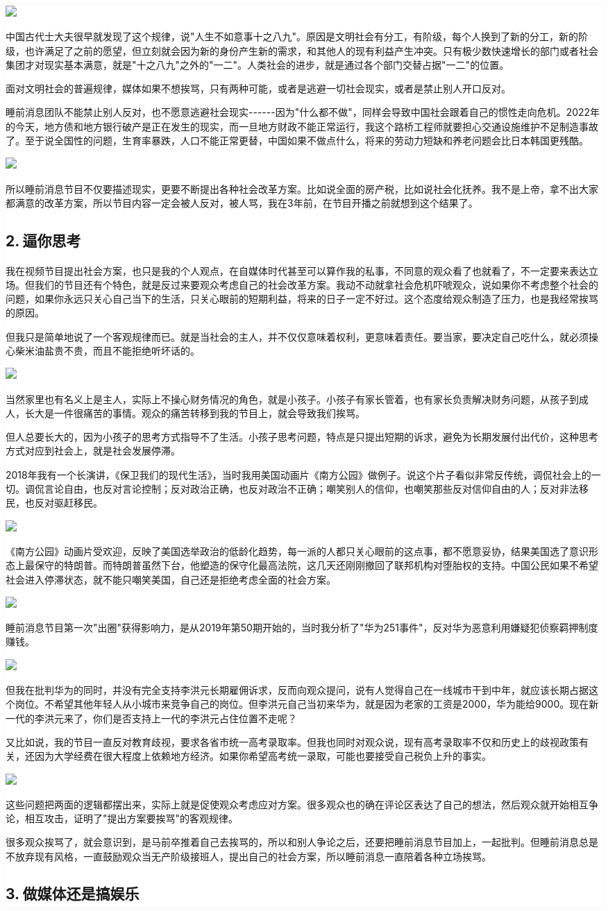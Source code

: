 ![](https://img.bedtime.news/2023/01/31/63d8634bd82b6.png)

中国古代士大夫很早就发现了这个规律，说"人生不如意事十之八九"。原因是文明社会有分工，有阶级，每个人换到了新的分工，新的阶级，也许满足了之前的愿望，但立刻就会因为新的身份产生新的需求，和其他人的现有利益产生冲突。只有极少数快速增长的部门或者社会集团才对现实基本满意，就是"十之八九"之外的"一二"。人类社会的进步，就是通过各个部门交替占据"一二"的位置。

面对文明社会的普遍规律，媒体如果不想挨骂，只有两种可能，或者是逃避一切社会现实，或者是禁止别人开口反对。

睡前消息团队不能禁止别人反对，也不愿意逃避社会现实------因为"什么都不做"，同样会导致中国社会跟着自己的惯性走向危机。2022年的今天，地方债和地方银行破产是正在发生的现实，而一旦地方财政不能正常运行，我这个路桥工程师就要担心交通设施维护不足制造事故了。至于说全国性的问题，生育率暴跌，人口不能正常更替，中国如果不做点什么，将来的劳动力短缺和养老问题会比日本韩国更残酷。

![](https://img.bedtime.news/2023/01/31/63d8634e2c0d5.jpg)

所以睡前消息节目不仅要描述现实，更要不断提出各种社会改革方案。比如说全面的房产税，比如说社会化抚养。我不是上帝，拿不出大家都满意的改革方案，所以节目内容一定会被人反对，被人骂，我在3年前，在节目开播之前就想到这个结果了。

## **2.** **逼你思考**

我在视频节目提出社会方案，也只是我的个人观点，在自媒体时代甚至可以算作我的私事，不同意的观众看了也就看了，不一定要来表达立场。但我们的节目还有个特色，就是反过来要观众考虑自己的社会改革方案。我动不动就拿社会危机吓唬观众，说如果你不考虑整个社会的问题，如果你永远只关心自己当下的生活，只关心眼前的短期利益，将来的日子一定不好过。这个态度给观众制造了压力，也是我经常挨骂的原因。

但我只是简单地说了一个客观规律而已。就是当社会的主人，并不仅仅意味着权利，更意味着责任。要当家，要决定自己吃什么，就必须操心柴米油盐贵不贵，而且不能拒绝听坏话的。

![](https://img.bedtime.news/2023/01/31/63d8635237892.png)

当然家里也有名义上是主人，实际上不操心财务情况的角色，就是小孩子。小孩子有家长管着，也有家长负责解决财务问题，从孩子到成人，长大是一件很痛苦的事情。观众的痛苦转移到我的节目上，就会导致我们挨骂。

但人总要长大的，因为小孩子的思考方式指导不了生活。小孩子思考问题，特点是只提出短期的诉求，避免为长期发展付出代价，这种思考方式对应到社会上，就是社会发展停滞。

2018年我有一个长演讲，《保卫我们的现代生活》，当时我用美国动画片《南方公园》做例子。说这个片子看似非常反传统，调侃社会上的一切。调侃言论自由，也反对言论控制；反对政治正确，也反对政治不正确；嘲笑别人的信仰，也嘲笑那些反对信仰自由的人；反对非法移民，也反对驱赶移民。

![](https://img.bedtime.news/2023/01/31/63d8635496ae9.jpg)

《南方公园》动画片受欢迎，反映了美国选举政治的低龄化趋势，每一派的人都只关心眼前的这点事，都不愿意妥协，结果美国选了意识形态上最保守的特朗普。而特朗普虽然下台，他塑造的保守化最高法院，这几天还刚刚撤回了联邦机构对堕胎权的支持。中国公民如果不希望社会进入停滞状态，就不能只嘲笑美国，自己还是拒绝考虑全面的社会方案。

![](https://img.bedtime.news/2023/01/31/63d86357cbd47.png)

睡前消息节目第一次"出圈"获得影响力，是从2019年第50期开始的，当时我分析了"华为251事件"，反对华为恶意利用嫌疑犯侦察羁押制度赚钱。

![](https://img.bedtime.news/2023/01/31/63d8635b779d6.png)

但我在批判华为的同时，并没有完全支持李洪元长期雇佣诉求，反而向观众提问，说有人觉得自己在一线城市干到中年，就应该长期占据这个岗位。不希望其他年轻人从小城市来竞争自己的岗位。但李洪元自己当初来华为，就是因为老家的工资是2000，华为能给9000。现在新一代的李洪元来了，你们是否支持上一代的李洪元占住位置不走呢？

又比如说，我的节目一直反对教育歧视，要求各省市统一高考录取率。但我也同时对观众说，现有高考录取率不仅和历史上的歧视政策有关，还因为大学经费在很大程度上依赖地方经济。如果你希望高考统一录取，可能也要接受自己税负上升的事实。

![](https://img.bedtime.news/2023/01/31/63d8635d4d7e4.jpg)

这些问题把两面的逻辑都摆出来，实际上就是促使观众考虑应对方案。很多观众也的确在评论区表达了自己的想法，然后观众就开始相互争论，相互攻击，证明了"提出方案要挨骂"的客观规律。

很多观众挨骂了，就会意识到，是马前卒推着自己去挨骂的，所以和别人争论之后，还要把睡前消息节目加上，一起批判。但睡前消息总是不放弃现有风格，一直鼓励观众当无产阶级接班人，提出自己的社会方案，所以睡前消息一直陪着各种立场挨骂。

## **3. 做媒体还是搞娱乐**
